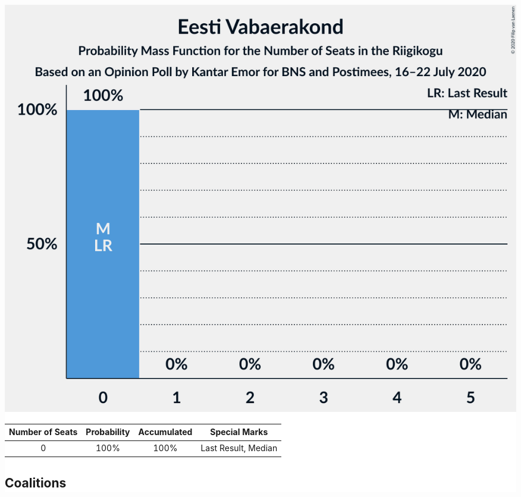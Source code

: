 ![Graph with seats probability mass function not yet produced](2020-07-22-KantarEmor-seats-pmf-eestivabaerakond.png "Seats Probability Mass Function")

| Number of Seats | Probability | Accumulated | Special Marks |
|:---------------:|:-----------:|:-----------:|:-------------:|
| 0 | 100% | 100% | Last Result, Median |


## Coalitions
